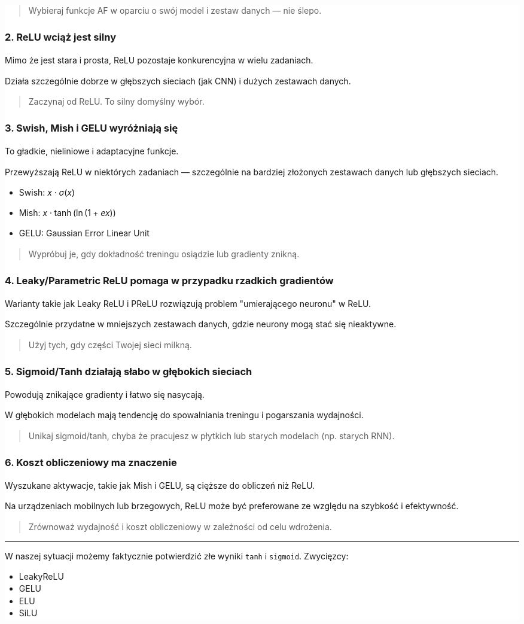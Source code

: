 > Wybieraj funkcje AF w oparciu o swój model i zestaw danych — nie ślepo.

### 2. ReLU wciąż jest silny

   Mimo że jest stara i prosta, ReLU pozostaje konkurencyjna w wielu zadaniach.

   Działa szczególnie dobrze w głębszych sieciach (jak CNN) i dużych zestawach danych.

> Zaczynaj od ReLU. To silny domyślny wybór.

### 3. Swish, Mish i GELU wyróżniają się

   To gładkie, nieliniowe i adaptacyjne funkcje.

   Przewyższają ReLU w niektórych zadaniach — szczególnie na bardziej złożonych zestawach danych lub głębszych sieciach.

   - Swish: $x⋅\sigma(x)$

   - Mish: $x⋅\tanh(\ln(1+ex))$

   - GELU: Gaussian Error Linear Unit

> Wypróbuj je, gdy dokładność treningu osiądzie lub gradienty znikną.

### 4. Leaky/Parametric ReLU pomaga w przypadku rzadkich gradientów

   Warianty takie jak Leaky ReLU i PReLU rozwiązują problem "umierającego neuronu" w ReLU.

   Szczególnie przydatne w mniejszych zestawach danych, gdzie neurony mogą stać się nieaktywne.

> Użyj tych, gdy części Twojej sieci milkną.

### 5. Sigmoid/Tanh działają słabo w głębokich sieciach

   Powodują znikające gradienty i łatwo się nasycają.

   W głębokich modelach mają tendencję do spowalniania treningu i pogarszania wydajności.

> Unikaj sigmoid/tanh, chyba że pracujesz w płytkich lub starych modelach (np. starych RNN).

### 6. Koszt obliczeniowy ma znaczenie

   Wyszukane aktywacje, takie jak Mish i GELU, są cięższe do obliczeń niż ReLU.

   Na urządzeniach mobilnych lub brzegowych, ReLU może być preferowane ze względu na szybkość i efektywność.

> Zrównoważ wydajność i koszt obliczeniowy w zależności od celu wdrożenia.

---

W naszej sytuacji możemy faktycznie potwierdzić złe wyniki `tanh` i `sigmoid`. Zwycięzcy:
- LeakyReLU
- GELU
- ELU
- SiLU
